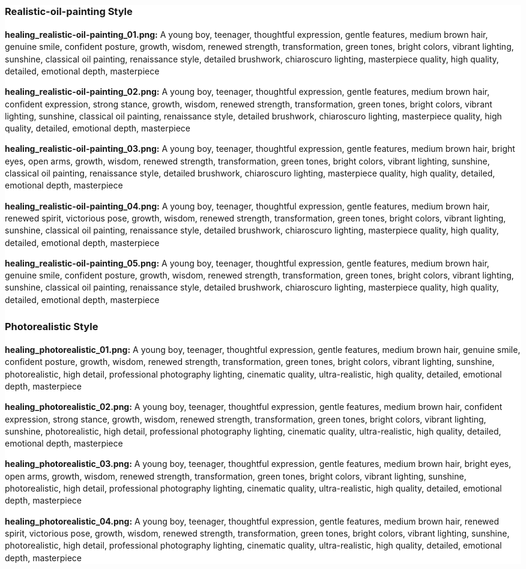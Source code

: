 ### Realistic-oil-painting Style

**healing_realistic-oil-painting_01.png:**
A young boy, teenager, thoughtful expression, gentle features, medium brown hair, genuine smile, confident posture, growth, wisdom, renewed strength, transformation, green tones, bright colors, vibrant lighting, sunshine, classical oil painting, renaissance style, detailed brushwork, chiaroscuro lighting, masterpiece quality, high quality, detailed, emotional depth, masterpiece

**healing_realistic-oil-painting_02.png:**
A young boy, teenager, thoughtful expression, gentle features, medium brown hair, confident expression, strong stance, growth, wisdom, renewed strength, transformation, green tones, bright colors, vibrant lighting, sunshine, classical oil painting, renaissance style, detailed brushwork, chiaroscuro lighting, masterpiece quality, high quality, detailed, emotional depth, masterpiece

**healing_realistic-oil-painting_03.png:**
A young boy, teenager, thoughtful expression, gentle features, medium brown hair, bright eyes, open arms, growth, wisdom, renewed strength, transformation, green tones, bright colors, vibrant lighting, sunshine, classical oil painting, renaissance style, detailed brushwork, chiaroscuro lighting, masterpiece quality, high quality, detailed, emotional depth, masterpiece

**healing_realistic-oil-painting_04.png:**
A young boy, teenager, thoughtful expression, gentle features, medium brown hair, renewed spirit, victorious pose, growth, wisdom, renewed strength, transformation, green tones, bright colors, vibrant lighting, sunshine, classical oil painting, renaissance style, detailed brushwork, chiaroscuro lighting, masterpiece quality, high quality, detailed, emotional depth, masterpiece

**healing_realistic-oil-painting_05.png:**
A young boy, teenager, thoughtful expression, gentle features, medium brown hair, genuine smile, confident posture, growth, wisdom, renewed strength, transformation, green tones, bright colors, vibrant lighting, sunshine, classical oil painting, renaissance style, detailed brushwork, chiaroscuro lighting, masterpiece quality, high quality, detailed, emotional depth, masterpiece

### Photorealistic Style

**healing_photorealistic_01.png:**
A young boy, teenager, thoughtful expression, gentle features, medium brown hair, genuine smile, confident posture, growth, wisdom, renewed strength, transformation, green tones, bright colors, vibrant lighting, sunshine, photorealistic, high detail, professional photography lighting, cinematic quality, ultra-realistic, high quality, detailed, emotional depth, masterpiece

**healing_photorealistic_02.png:**
A young boy, teenager, thoughtful expression, gentle features, medium brown hair, confident expression, strong stance, growth, wisdom, renewed strength, transformation, green tones, bright colors, vibrant lighting, sunshine, photorealistic, high detail, professional photography lighting, cinematic quality, ultra-realistic, high quality, detailed, emotional depth, masterpiece

**healing_photorealistic_03.png:**
A young boy, teenager, thoughtful expression, gentle features, medium brown hair, bright eyes, open arms, growth, wisdom, renewed strength, transformation, green tones, bright colors, vibrant lighting, sunshine, photorealistic, high detail, professional photography lighting, cinematic quality, ultra-realistic, high quality, detailed, emotional depth, masterpiece

**healing_photorealistic_04.png:**
A young boy, teenager, thoughtful expression, gentle features, medium brown hair, renewed spirit, victorious pose, growth, wisdom, renewed strength, transformation, green tones, bright colors, vibrant lighting, sunshine, photorealistic, high detail, professional photography lighting, cinematic quality, ultra-realistic, high quality, detailed, emotional depth, masterpiece
